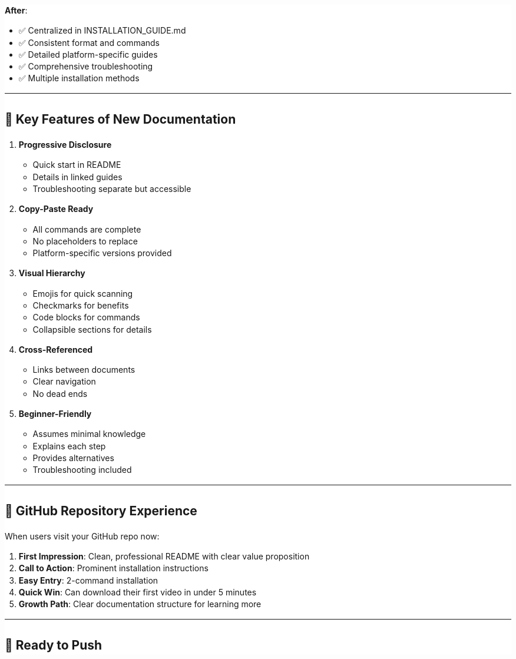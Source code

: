 **After**:
- ✅ Centralized in INSTALLATION_GUIDE.md
- ✅ Consistent format and commands
- ✅ Detailed platform-specific guides
- ✅ Comprehensive troubleshooting
- ✅ Multiple installation methods

---

## 🎨 Key Features of New Documentation

1. **Progressive Disclosure**
   - Quick start in README
   - Details in linked guides
   - Troubleshooting separate but accessible

2. **Copy-Paste Ready**
   - All commands are complete
   - No placeholders to replace
   - Platform-specific versions provided

3. **Visual Hierarchy**
   - Emojis for quick scanning
   - Checkmarks for benefits
   - Code blocks for commands
   - Collapsible sections for details

4. **Cross-Referenced**
   - Links between documents
   - Clear navigation
   - No dead ends

5. **Beginner-Friendly**
   - Assumes minimal knowledge
   - Explains each step
   - Provides alternatives
   - Troubleshooting included

---

## 📱 GitHub Repository Experience

When users visit your GitHub repo now:

1. **First Impression**: Clean, professional README with clear value proposition
2. **Call to Action**: Prominent installation instructions
3. **Easy Entry**: 2-command installation
4. **Quick Win**: Can download their first video in under 5 minutes
5. **Growth Path**: Clear documentation structure for learning more

---

## 🚀 Ready to Push
